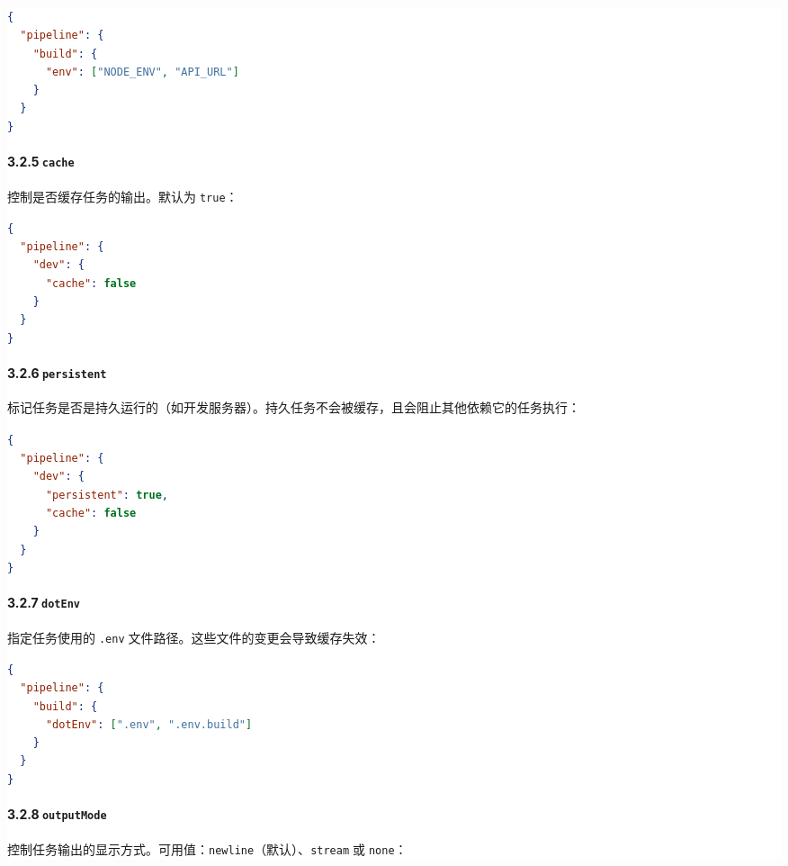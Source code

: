 ```json
{
  "pipeline": {
    "build": {
      "env": ["NODE_ENV", "API_URL"]
    }
  }
}
```

#### 3.2.5 `cache`

控制是否缓存任务的输出。默认为 `true`：

```json
{
  "pipeline": {
    "dev": {
      "cache": false
    }
  }
}
```

#### 3.2.6 `persistent`

标记任务是否是持久运行的（如开发服务器）。持久任务不会被缓存，且会阻止其他依赖它的任务执行：

```json
{
  "pipeline": {
    "dev": {
      "persistent": true,
      "cache": false
    }
  }
}
```

#### 3.2.7 `dotEnv`

指定任务使用的 `.env` 文件路径。这些文件的变更会导致缓存失效：

```json
{
  "pipeline": {
    "build": {
      "dotEnv": [".env", ".env.build"]
    }
  }
}
```

#### 3.2.8 `outputMode`

控制任务输出的显示方式。可用值：`newline`（默认）、`stream` 或 `none`：
